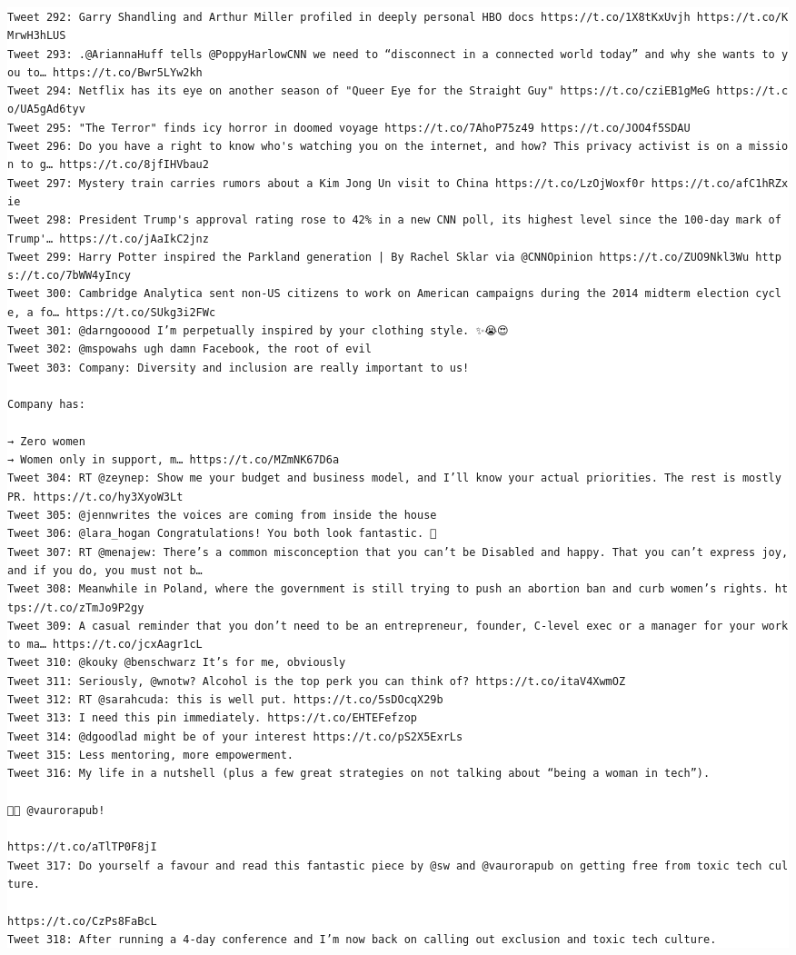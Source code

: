     Tweet 292: Garry Shandling and Arthur Miller profiled in deeply personal HBO docs https://t.co/1X8tKxUvjh https://t.co/KMrwH3hLUS
    Tweet 293: .@AriannaHuff tells @PoppyHarlowCNN we need to “disconnect in a connected world today” and why she wants to you to… https://t.co/Bwr5LYw2kh
    Tweet 294: Netflix has its eye on another season of "Queer Eye for the Straight Guy" https://t.co/cziEB1gMeG https://t.co/UA5gAd6tyv
    Tweet 295: "The Terror" finds icy horror in doomed voyage https://t.co/7AhoP75z49 https://t.co/JOO4f5SDAU
    Tweet 296: Do you have a right to know who's watching you on the internet, and how? This privacy activist is on a mission to g… https://t.co/8jfIHVbau2
    Tweet 297: Mystery train carries rumors about a Kim Jong Un visit to China https://t.co/LzOjWoxf0r https://t.co/afC1hRZxie
    Tweet 298: President Trump's approval rating rose to 42% in a new CNN poll, its highest level since the 100-day mark of Trump'… https://t.co/jAaIkC2jnz
    Tweet 299: Harry Potter inspired the Parkland generation | By Rachel Sklar via @CNNOpinion https://t.co/ZUO9Nkl3Wu https://t.co/7bWW4yIncy
    Tweet 300: Cambridge Analytica sent non-US citizens to work on American campaigns during the 2014 midterm election cycle, a fo… https://t.co/SUkg3i2FWc
    Tweet 301: @darngooood I’m perpetually inspired by your clothing style. ✨😭😍
    Tweet 302: @mspowahs ugh damn Facebook, the root of evil
    Tweet 303: Company: Diversity and inclusion are really important to us!
    
    Company has:
    
    → Zero women
    → Women only in support, m… https://t.co/MZmNK67D6a
    Tweet 304: RT @zeynep: Show me your budget and business model, and I’ll know your actual priorities. The rest is mostly PR. https://t.co/hy3XyoW3Lt
    Tweet 305: @jennwrites the voices are coming from inside the house
    Tweet 306: @lara_hogan Congratulations! You both look fantastic. 💝
    Tweet 307: RT @menajew: There’s a common misconception that you can’t be Disabled and happy. That you can’t express joy, and if you do, you must not b…
    Tweet 308: Meanwhile in Poland, where the government is still trying to push an abortion ban and curb women’s rights. https://t.co/zTmJo9P2gy
    Tweet 309: A casual reminder that you don’t need to be an entrepreneur, founder, C-level exec or a manager for your work to ma… https://t.co/jcxAagr1cL
    Tweet 310: @kouky @benschwarz It’s for me, obviously
    Tweet 311: Seriously, @wnotw? Alcohol is the top perk you can think of? https://t.co/itaV4XwmOZ
    Tweet 312: RT @sarahcuda: this is well put. https://t.co/5sDOcqX29b
    Tweet 313: I need this pin immediately. https://t.co/EHTEFefzop
    Tweet 314: @dgoodlad might be of your interest https://t.co/pS2X5ExrLs
    Tweet 315: Less mentoring, more empowerment.
    Tweet 316: My life in a nutshell (plus a few great strategies on not talking about “being a woman in tech”).
    
    👏🏻 @vaurorapub!
    
    https://t.co/aTlTP0F8jI
    Tweet 317: Do yourself a favour and read this fantastic piece by @sw and @vaurorapub on getting free from toxic tech culture.
    
    https://t.co/CzPs8FaBcL
    Tweet 318: After running a 4-day conference and I’m now back on calling out exclusion and toxic tech culture.
    